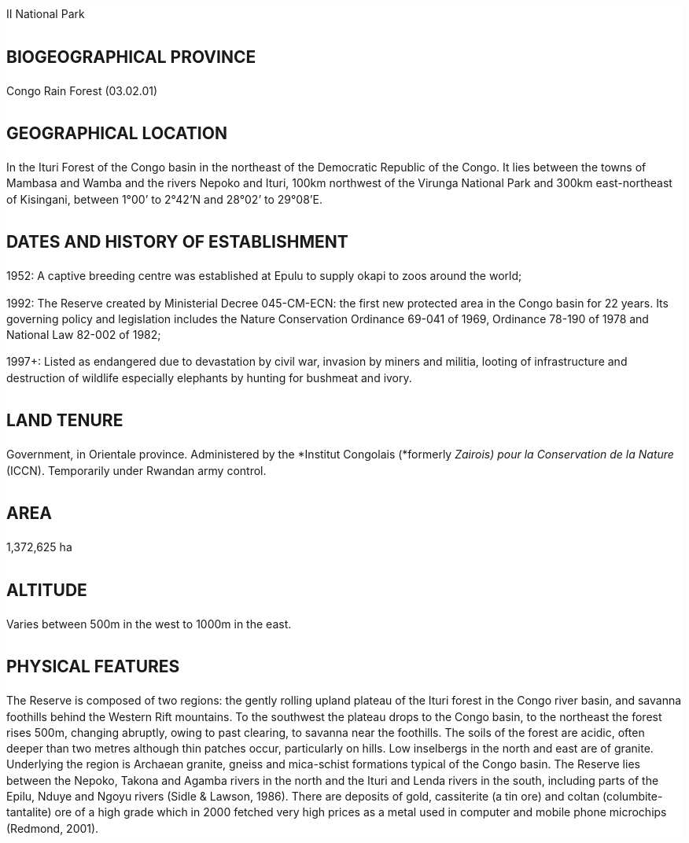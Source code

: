 II National Park

BIOGEOGRAPHICAL PROVINCE
------------------------

Congo Rain Forest (03.02.01)

GEOGRAPHICAL LOCATION 
----------------------

In the Ituri Forest of the Congo basin in the northeast of the Democratic Republic of the Congo. It lies between the towns of Mambasa and Wamba and the rivers Nepoko and Ituri, 100km northwest of the Virunga National Park and 300km east-northeast of Kisingani, between 1°00’ to 2°42’N and 28°02’ to 29°08’E.

DATES AND HISTORY OF ESTABLISHMENT 
-----------------------------------

1952: A captive breeding centre was established at Epulu to supply okapi to zoos around the world;

1992: The Reserve created by Ministerial Decree 045-CM-ECN: the first new protected area in the Congo basin for 22 years. Its governing policy and legislation includes the Nature Conservation Ordinance 69-041 of 1969, Ordinance 78-190 of 1978 and National Law 82-002 of 1982;

1997+: Listed as endangered due to devastation by civil war, invasion by miners and militia, looting of infrastructure and destruction of wildlife especially elephants by hunting for bushmeat and ivory.

LAND TENURE 
------------

Government, in Orientale province. Administered by the *Institut Congolais (*formerly *Zairois) pour la Conservation de la Nature* (ICCN). Temporarily under Rwandan army control.

AREA
----

1,372,625 ha

ALTITUDE 
---------

Varies between 500m in the west to 1000m in the east.

PHYSICAL FEATURES
-----------------

The Reserve is composed of two regions: the gently rolling upland plateau of the Ituri forest in the Congo river basin, and savanna foothills behind the Western Rift mountains. To the southwest the plateau drops to the Congo basin, to the northeast the forest rises 500m, changing abruptly, owing to past clearing, to savanna near the foothills. The soils of the forest are acidic, often deeper than two metres although thin patches occur, particularly on hills. Low inselbergs in the north and east are of granite. Underlying the region is Archaean granite, gneiss and mica-schist formations typical of the Congo basin. The Reserve lies between the Nepoko, Takona and Agamba rivers in the north and the Ituri and Lenda rivers in the south, including parts of the Epilu, Nduye and Ngoyu rivers (Sidle & Lawson, 1986). There are deposits of gold, cassiterite (a tin ore) and coltan (columbite-tantalite) ore of a high grade which in 2000 fetched very high prices as a metal used in computer and mobile phone microchips (Redmond, 2001).
